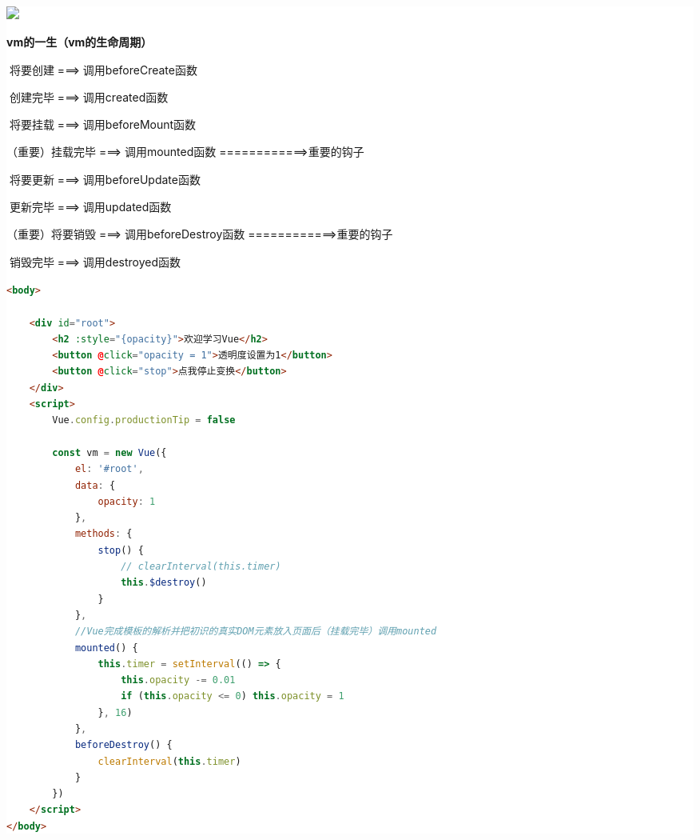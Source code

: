 ![](C:\Users\admin\Desktop\个人资料\笔记\img\Vue_6.png)

**vm的一生（vm的生命周期）**

​                将要创建 ===> 调用beforeCreate函数

​                创建完毕 ===> 调用created函数

​                将要挂载 ===> 调用beforeMount函数

（重要）挂载完毕 ===> 调用mounted函数            ============>重要的钩子

​                将要更新 ===> 调用beforeUpdate函数

​                更新完毕 ===> 调用updated函数

（重要）将要销毁 ===> 调用beforeDestroy函数    ============>重要的钩子

​                销毁完毕 ===> 调用destroyed函数

```html
<body>

    <div id="root">
        <h2 :style="{opacity}">欢迎学习Vue</h2>
        <button @click="opacity = 1">透明度设置为1</button>
        <button @click="stop">点我停止变换</button>
    </div>
    <script>
        Vue.config.productionTip = false

        const vm = new Vue({
            el: '#root',
            data: {
                opacity: 1
            },
            methods: {
                stop() {
                    // clearInterval(this.timer)
                    this.$destroy()
                }
            },
            //Vue完成模板的解析并把初识的真实DOM元素放入页面后（挂载完毕）调用mounted
            mounted() {
                this.timer = setInterval(() => {
                    this.opacity -= 0.01
                    if (this.opacity <= 0) this.opacity = 1
                }, 16)
            },
            beforeDestroy() {
                clearInterval(this.timer)
            }
        })
    </script>
</body>
```
